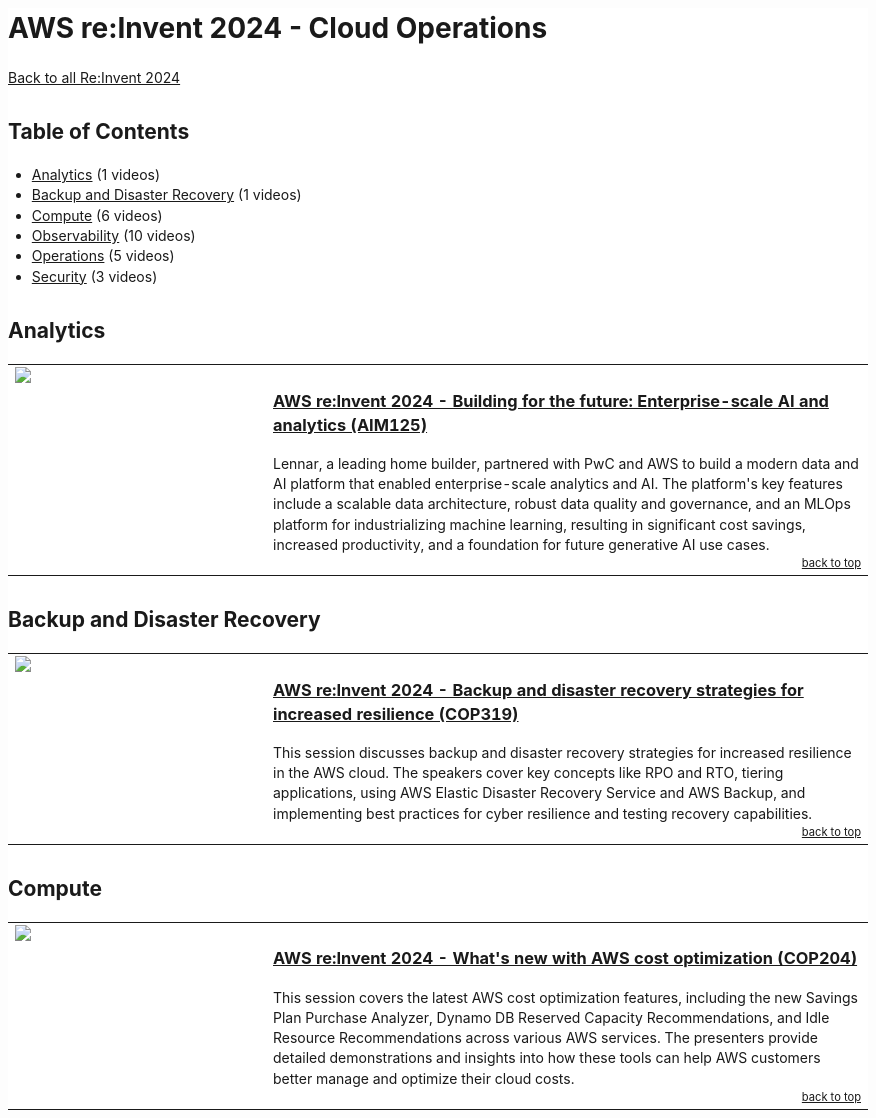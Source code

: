 # AWS re:Invent 2024 - Cloud Operations
[Back to all Re:Invent 2024](README.md)

<h2 id='table-of-contents'>Table of Contents</h2>

- [Analytics](#analytics) (1 videos)
- [Backup and Disaster Recovery](#backup-and-disaster-recovery) (1 videos)
- [Compute](#compute) (6 videos)
- [Observability](#observability) (10 videos)
- [Operations](#operations) (5 videos)
- [Security](#security) (3 videos)



<h2 id='analytics'>Analytics</h2>


<table style='border: none; border-collapse: collapse; width: 100%;'><tr style='border: none;'>
<td width='30%' style='border: none;'><a href='https://www.youtube.com/watch?v=ZcjRk-nykF0'><img src='https://img.youtube.com/vi/ZcjRk-nykF0/0.jpg' width='200'></a></td>
<td valign='top' style='border: none;'>
<h3><a href='https://www.youtube.com/watch?v=ZcjRk-nykF0'>AWS re:Invent 2024 - Building for the future: Enterprise-scale AI and analytics (AIM125)</a></h3>
Lennar, a leading home builder, partnered with PwC and AWS to build a modern data and AI platform that enabled enterprise-scale analytics and AI. The platform's key features include a scalable data architecture, robust data quality and governance, and an MLOps platform for industrializing machine learning, resulting in significant cost savings, increased productivity, and a foundation for future generative AI use cases.
<div style='text-align: right; font-size: 0.8em;'><a href='#table-of-contents'>back to top</a></div>
</td>
</tr></table>

<h2 id='backup-and-disaster-recovery'>Backup and Disaster Recovery</h2>


<table style='border: none; border-collapse: collapse; width: 100%;'><tr style='border: none;'>
<td width='30%' style='border: none;'><a href='https://www.youtube.com/watch?v=Gd7U-zGeZEo'><img src='https://img.youtube.com/vi/Gd7U-zGeZEo/0.jpg' width='200'></a></td>
<td valign='top' style='border: none;'>
<h3><a href='https://www.youtube.com/watch?v=Gd7U-zGeZEo'>AWS re:Invent 2024 - Backup and disaster recovery strategies for increased resilience (COP319)</a></h3>
This session discusses backup and disaster recovery strategies for increased resilience in the AWS cloud. The speakers cover key concepts like RPO and RTO, tiering applications, using AWS Elastic Disaster Recovery Service and AWS Backup, and implementing best practices for cyber resilience and testing recovery capabilities.
<div style='text-align: right; font-size: 0.8em;'><a href='#table-of-contents'>back to top</a></div>
</td>
</tr></table>

<h2 id='compute'>Compute</h2>


<table style='border: none; border-collapse: collapse; width: 100%;'><tr style='border: none;'>
<td width='30%' style='border: none;'><a href='https://www.youtube.com/watch?v=tQewsywPztY'><img src='https://img.youtube.com/vi/tQewsywPztY/0.jpg' width='200'></a></td>
<td valign='top' style='border: none;'>
<h3><a href='https://www.youtube.com/watch?v=tQewsywPztY'>AWS re:Invent 2024 - What's new with AWS cost optimization (COP204)</a></h3>
This session covers the latest AWS cost optimization features, including the new Savings Plan Purchase Analyzer, Dynamo DB Reserved Capacity Recommendations, and Idle Resource Recommendations across various AWS services. The presenters provide detailed demonstrations and insights into how these tools can help AWS customers better manage and optimize their cloud costs.
<div style='text-align: right; font-size: 0.8em;'><a href='#table-of-contents'>back to top</a></div>
</td>
</tr></table>

